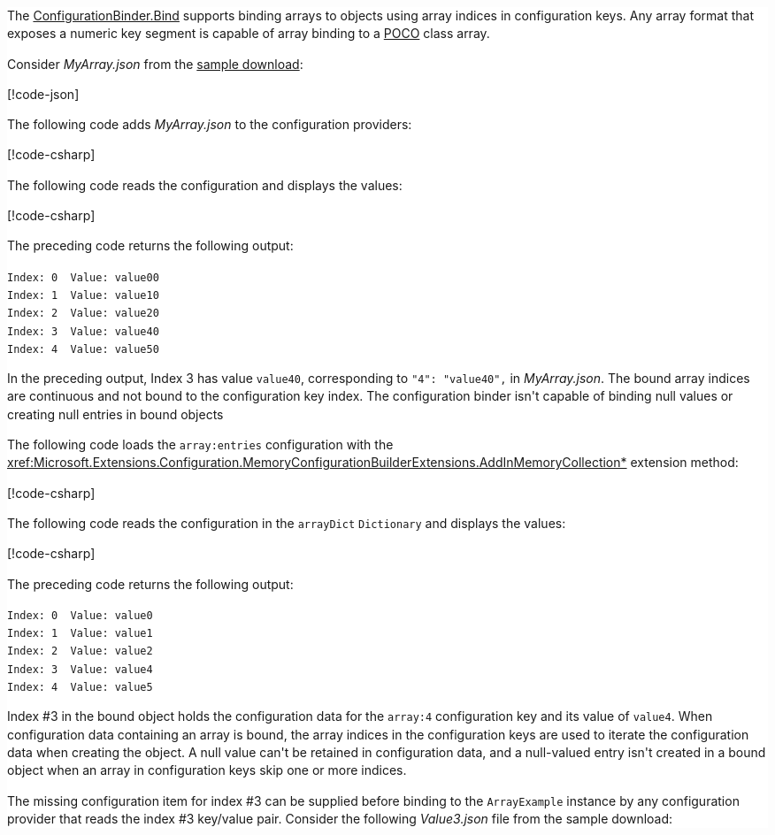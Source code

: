 The [ConfigurationBinder.Bind](xref:Microsoft.Extensions.Configuration.ConfigurationBinder.Bind*) supports binding arrays to objects using array indices in configuration keys. Any array format that exposes a numeric key segment is capable of array binding to a [POCO](https://wikipedia.org/wiki/Plain_Old_CLR_Object) class array.

Consider *MyArray.json* from the [sample download](https://github.com/dotnet/AspNetCore.Docs/tree/main/aspnetcore/fundamentals/configuration/index/samples/3.x/ConfigSample):

[!code-json[](index/samples/3.x/ConfigSample/MyArray.json)]

The following code adds *MyArray.json* to the configuration providers:

[!code-csharp[](index/samples/3.x/ConfigSample/ProgramJSONarray.cs?name=snippet)]

The following code reads the configuration and displays the values:

[!code-csharp[](index/samples/3.x/ConfigSample/Pages/Array.cshtml.cs?name=snippet)]

The preceding code returns the following output:

```text
Index: 0  Value: value00
Index: 1  Value: value10
Index: 2  Value: value20
Index: 3  Value: value40
Index: 4  Value: value50
```

In the preceding output, Index 3 has value `value40`, corresponding to `"4": "value40",` in *MyArray.json*. The bound array indices are continuous and not bound to the configuration key index. The configuration binder isn't capable of binding null values or creating null entries in bound objects

The  following code loads the `array:entries` configuration with the <xref:Microsoft.Extensions.Configuration.MemoryConfigurationBuilderExtensions.AddInMemoryCollection*> extension method:

[!code-csharp[](index/samples/3.x/ConfigSample/ProgramArray.cs?name=snippet)]

The following code reads the configuration in the `arrayDict` `Dictionary` and displays the values:

[!code-csharp[](index/samples/3.x/ConfigSample/Pages/Array.cshtml.cs?name=snippet)]

The preceding code returns the following output:

```text
Index: 0  Value: value0
Index: 1  Value: value1
Index: 2  Value: value2
Index: 3  Value: value4
Index: 4  Value: value5
```

Index &num;3 in the bound object holds the configuration data for the `array:4` configuration key and its value of `value4`. When configuration data containing an array is bound, the array indices in the configuration keys are used to iterate the configuration data when creating the object. A null value can't be retained in configuration data, and a null-valued entry isn't created in a bound object when an array in configuration keys skip one or more indices.

The missing configuration item for index &num;3 can be supplied before binding to the `ArrayExample` instance by any configuration provider that reads the index &num;3 key/value pair. Consider the following *Value3.json* file from the sample download:
